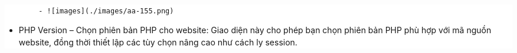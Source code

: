 			- ![images](./images/aa-155.png)
	
- PHP Version – Chọn phiên bản PHP cho website: Giao diện này cho phép bạn chọn phiên bản PHP phù hợp với mã nguồn website, đồng thời thiết lập các tùy chọn nâng cao như cách ly session.